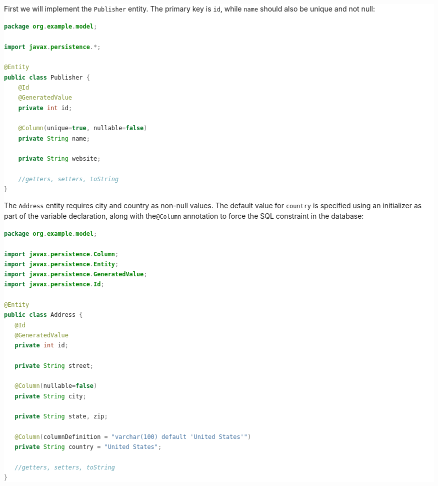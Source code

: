 First we will implement the `Publisher` entity.  The primary key is `id`, while `name` should also be unique and not null:

```java
package org.example.model;

import javax.persistence.*;

@Entity
public class Publisher {
    @Id
    @GeneratedValue
    private int id;

    @Column(unique=true, nullable=false)
    private String name;

    private String website;

    //getters, setters, toString
}
```

The `Address` entity requires city and country as non-null values.  The default value for `country`
is specified using an initializer as part of the variable declaration,
along with the`@Column` annotation to force the SQL constraint
in the database:

```java
package org.example.model;

import javax.persistence.Column;
import javax.persistence.Entity;
import javax.persistence.GeneratedValue;
import javax.persistence.Id;

@Entity
public class Address {
   @Id
   @GeneratedValue
   private int id;

   private String street;

   @Column(nullable=false)
   private String city;

   private String state, zip;

   @Column(columnDefinition = "varchar(100) default 'United States'")
   private String country = "United States";

   //getters, setters, toString
}
```
